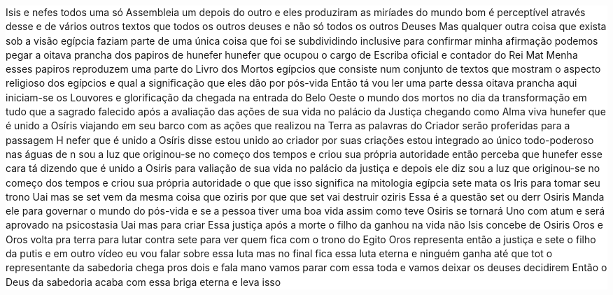 Isis e nefes todos uma só Assembleia um
depois do outro e eles produziram as
miríades do mundo bom é perceptível
através desse e de vários outros textos
que todos os outros deuses e não só
todos os outros Deuses Mas qualquer
outra coisa que exista sob a visão
egípcia faziam parte de uma única coisa
que foi se subdividindo
inclusive para confirmar minha afirmação
podemos pegar a oitava prancha dos
papiros de hunefer hunefer que ocupou o
cargo de Escriba oficial e contador do
Rei Mat Menha esses papiros reproduzem
uma parte do Livro dos Mortos egípcios
que consiste num conjunto de textos que
mostram o aspecto religioso dos egípcios
e qual a significação que eles dão por
pós-vida Então tá vou ler uma parte
dessa oitava prancha aqui iniciam-se os
Louvores e glorificação da chegada na
entrada do Belo Oeste o mundo dos mortos
no dia da transformação em tudo que a
sagrado falecido após a avaliação das
ações de sua vida no palácio da Justiça
chegando como Alma viva hunefer que é
unido a Osíris viajando em seu barco com
as ações que realizou na Terra as
palavras do Criador serão proferidas
para a passagem H nefer que é unido a
Osíris disse estou unido ao criador por
suas criações estou integrado ao único
todo-poderoso nas águas de n sou a luz
que originou-se no começo dos tempos e
criou sua própria autoridade então
perceba que hunefer esse cara tá dizendo
que é unido a Osiris para valiação de
sua vida no palácio da justiça e depois
ele diz sou a luz que originou-se no
começo dos tempos e criou sua própria
autoridade o que que isso significa na
mitologia egípcia sete mata os Iris para
tomar seu trono Uai mas se set vem da
mesma coisa que oziris por que que set
vai destruir oziris Essa é a questão set
ou derr Osiris Manda ele para governar o
mundo do pós-vida e se a pessoa tiver
uma boa vida assim como teve Osiris se
tornará Uno com atum e será aprovado na
psicostasia Uai mas para criar Essa
justiça após a morte o filho da
ganhou na vida não Isis concebe de
Osiris Oros e Oros volta pra terra para
lutar contra sete para ver quem fica com
o trono do Egito Oros representa então a
justiça e sete o filho da putis e em
outro vídeo eu vou falar sobre essa luta
mas no final fica essa luta eterna e
ninguém ganha até que tot o
representante da sabedoria chega pros
dois e fala mano vamos parar com essa
 toda e vamos deixar os deuses
decidirem Então o Deus da sabedoria
acaba com essa briga eterna e leva isso